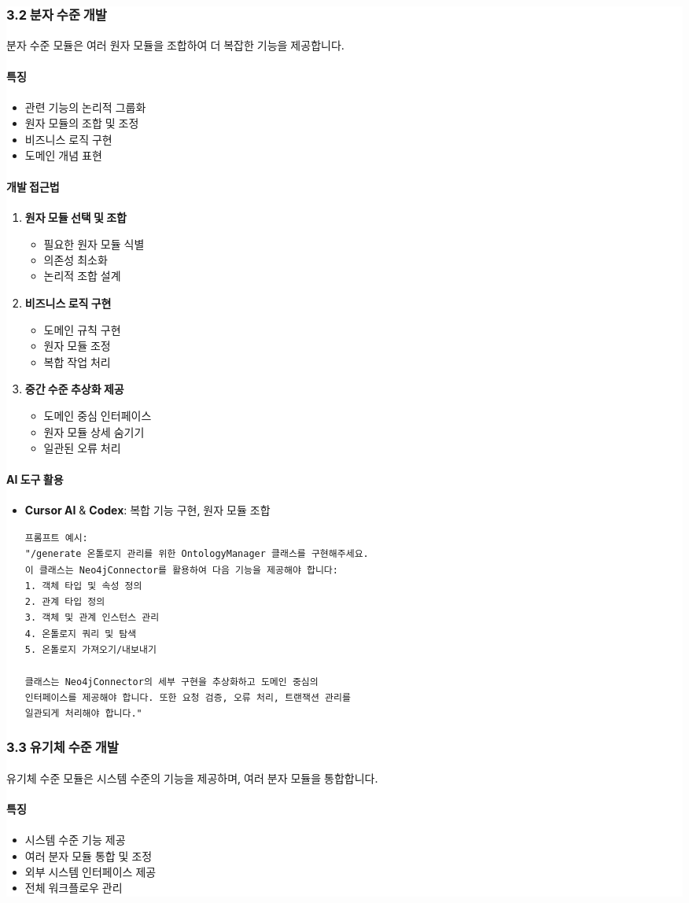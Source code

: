 ### 3.2 분자 수준 개발

분자 수준 모듈은 여러 원자 모듈을 조합하여 더 복잡한 기능을 제공합니다.

#### 특징
- 관련 기능의 논리적 그룹화
- 원자 모듈의 조합 및 조정
- 비즈니스 로직 구현
- 도메인 개념 표현

#### 개발 접근법
1. **원자 모듈 선택 및 조합**
   - 필요한 원자 모듈 식별
   - 의존성 최소화
   - 논리적 조합 설계

2. **비즈니스 로직 구현**
   - 도메인 규칙 구현
   - 원자 모듈 조정
   - 복합 작업 처리

3. **중간 수준 추상화 제공**
   - 도메인 중심 인터페이스
   - 원자 모듈 상세 숨기기
   - 일관된 오류 처리

#### AI 도구 활용
- **Cursor AI** & **Codex**: 복합 기능 구현, 원자 모듈 조합
  ```
  프롬프트 예시:
  "/generate 온톨로지 관리를 위한 OntologyManager 클래스를 구현해주세요.
  이 클래스는 Neo4jConnector를 활용하여 다음 기능을 제공해야 합니다:
  1. 객체 타입 및 속성 정의
  2. 관계 타입 정의
  3. 객체 및 관계 인스턴스 관리
  4. 온톨로지 쿼리 및 탐색
  5. 온톨로지 가져오기/내보내기
  
  클래스는 Neo4jConnector의 세부 구현을 추상화하고 도메인 중심의
  인터페이스를 제공해야 합니다. 또한 요청 검증, 오류 처리, 트랜잭션 관리를
  일관되게 처리해야 합니다."
  ```

### 3.3 유기체 수준 개발

유기체 수준 모듈은 시스템 수준의 기능을 제공하며, 여러 분자 모듈을 통합합니다.

#### 특징
- 시스템 수준 기능 제공
- 여러 분자 모듈 통합 및 조정
- 외부 시스템 인터페이스 제공
- 전체 워크플로우 관리
